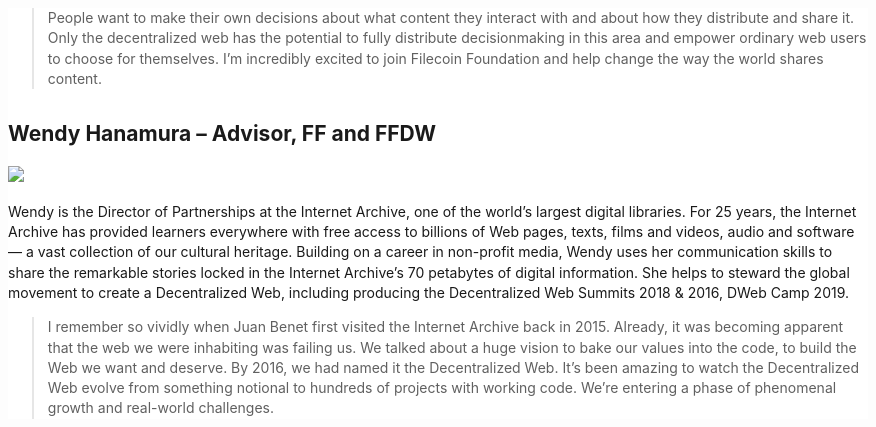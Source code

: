 > People want to make their own decisions about what content they interact with and about how they distribute and share it. Only the decentralized web has the potential to fully distribute decisionmaking in this area and empower ordinary web users to choose for themselves. I’m incredibly excited to join Filecoin Foundation and help change the way the world shares content.

## Wendy Hanamura – Advisor, FF and FFDW

![](/assets/images/643e68c10a5fe4679c97f1b2_1-xfify3ekgvwoeqejoikxqw.jpeg)

Wendy is the Director of Partnerships at the Internet Archive, one of the world’s largest digital libraries. For 25 years, the Internet Archive has provided learners everywhere with free access to billions of Web pages, texts, films and videos, audio and software — a vast collection of our cultural heritage. Building on a career in non-profit media, Wendy uses her communication skills to share the remarkable stories locked in the Internet Archive’s 70 petabytes of digital information. She helps to steward the global movement to create a Decentralized Web, including producing the Decentralized Web Summits 2018 & 2016, DWeb Camp 2019.

> I remember so vividly when Juan Benet first visited the Internet Archive back in 2015. Already, it was becoming apparent that the web we were inhabiting was failing us. We talked about a huge vision to bake our values into the code, to build the Web we want and deserve. By 2016, we had named it the Decentralized Web. It’s been amazing to watch the Decentralized Web evolve from something notional to hundreds of projects with working code. We’re entering a phase of phenomenal growth and real-world challenges.
